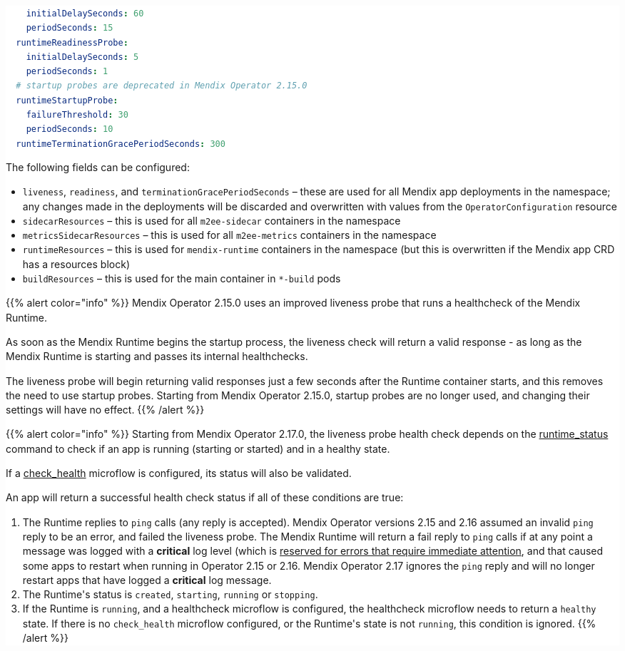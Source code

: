 ```yaml
    initialDelaySeconds: 60
    periodSeconds: 15
  runtimeReadinessProbe:
    initialDelaySeconds: 5
    periodSeconds: 1
  # startup probes are deprecated in Mendix Operator 2.15.0
  runtimeStartupProbe:
    failureThreshold: 30
    periodSeconds: 10
  runtimeTerminationGracePeriodSeconds: 300
```

The following fields can be configured:

* `liveness`, `readiness`, and `terminationGracePeriodSeconds` – these are used for all Mendix app deployments in the namespace; any changes made in the deployments will be discarded and overwritten with values from the `OperatorConfiguration` resource
* `sidecarResources` – this is used for all `m2ee-sidecar` containers in the namespace
* `metricsSidecarResources` – this is used for all `m2ee-metrics` containers in the namespace
* `runtimeResources` – this is used for `mendix-runtime` containers in the namespace (but this is overwritten if the Mendix app CRD has a resources block)
* `buildResources` – this is used for the main container in `*-build` pods

{{% alert color="info" %}}
Mendix Operator 2.15.0 uses an improved liveness probe that runs a healthcheck of the Mendix Runtime.

As soon as the Mendix Runtime begins the startup process, the liveness check will return a valid response - as long as the Mendix Runtime is starting and passes its internal healthchecks.

The liveness probe will begin returning valid responses just a few seconds after the Runtime container starts, and this removes the need to use startup probes.
Starting from Mendix Operator 2.15.0, startup probes are no longer used, and changing their settings will have no effect.
{{% /alert %}}

{{% alert color="info" %}}
Starting from Mendix Operator 2.17.0, the liveness probe health check depends on the [runtime_status](/refguide/monitoring-mendix-runtime/#runtime-status) command to check if an app is running (starting or started) and in a healthy state.

If a [check_health](/refguide/monitoring-mendix-runtime/#check-health) microflow is configured, its status will also be validated.

An app will return a successful health check status if all of these conditions are true:

1. The Runtime replies to `ping` calls (any reply is accepted).
    Mendix Operator versions 2.15 and 2.16 assumed an invalid `ping` reply to be an error, and failed the liveness probe. The Mendix Runtime will return a fail reply to `ping` calls if at any point a message was logged with a **critical** log level (which is [reserved for errors that require immediate attention](/refguide/logging/#critical), and that caused some apps to restart when running in Operator 2.15 or 2.16. Mendix Operator 2.17 ignores the `ping` reply and will no longer restart apps that have logged a **critical** log message.
2. The Runtime's status is `created`, `starting`, `running` or `stopping`.
3. If the Runtime is `running`, and a healthcheck microflow is configured, the healthcheck microflow needs to return a `healthy` state. If there is no `check_health` microflow configured, or the Runtime's state is not `running`, this condition is ignored.
{{% /alert %}}
